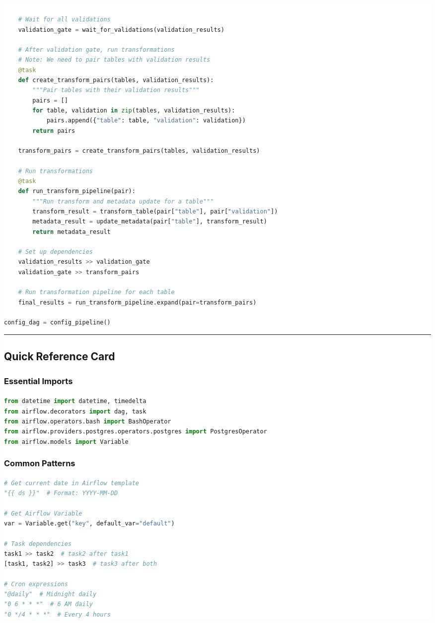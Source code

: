 ```python
    
    # Wait for all validations
    validation_gate = wait_for_validations(validation_results)
    
    # After validation gate, run transformations
    # Note: We need to pair tables with validation results
    @task
    def create_transform_pairs(tables, validation_results):
        """Pair tables with their validation results"""
        pairs = []
        for table, validation in zip(tables, validation_results):
            pairs.append({"table": table, "validation": validation})
        return pairs
    
    transform_pairs = create_transform_pairs(tables, validation_results)
    
    # Run transformations
    @task
    def run_transform_pipeline(pair):
        """Run transform and metadata update for a table"""
        transform_result = transform_table(pair["table"], pair["validation"])
        metadata_result = update_metadata(pair["table"], transform_result)
        return metadata_result
    
    # Set up dependencies
    validation_results >> validation_gate
    validation_gate >> transform_pairs
    
    # Run transformation pipeline for each table
    final_results = run_transform_pipeline.expand(pair=transform_pairs)

config_dag = config_pipeline()
```

---

## Quick Reference Card

### Essential Imports
```python
from datetime import datetime, timedelta
from airflow.decorators import dag, task
from airflow.operators.bash import BashOperator
from airflow.providers.postgres.operators.postgres import PostgresOperator
from airflow.models import Variable
```

### Common Patterns
```python
# Get current date in Airflow template
"{{ ds }}"  # Format: YYYY-MM-DD

# Get Airflow Variable
var = Variable.get("key", default_var="default")

# Task dependencies
task1 >> task2  # task2 after task1
[task1, task2] >> task3  # task3 after both

# Cron expressions
"@daily"  # Midnight daily
"0 6 * * *"  # 6 AM daily
"0 */4 * * *"  # Every 4 hours
```